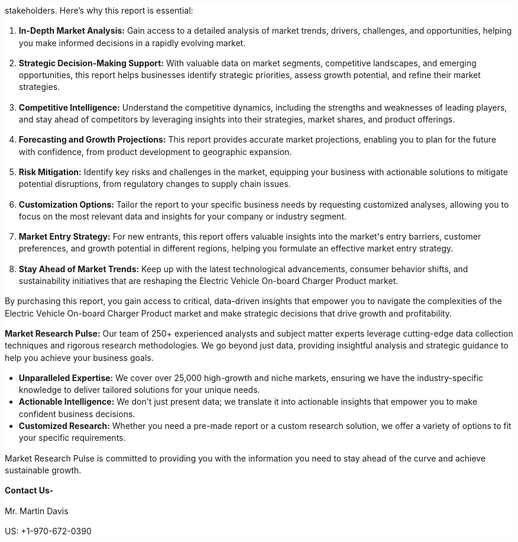 stakeholders. Here&rsquo;s why this report is essential:</p><ol><li><p><strong>In-Depth Market Analysis:</strong> Gain access to a detailed analysis of market trends, drivers, challenges, and opportunities, helping you make informed decisions in a rapidly evolving market.</p></li><li><p><strong>Strategic Decision-Making Support:</strong> With valuable data on market segments, competitive landscapes, and emerging opportunities, this report helps businesses identify strategic priorities, assess growth potential, and refine their market strategies.</p></li><li><p><strong>Competitive Intelligence:</strong> Understand the competitive dynamics, including the strengths and weaknesses of leading players, and stay ahead of competitors by leveraging insights into their strategies, market shares, and product offerings.</p></li><li><p><strong>Forecasting and Growth Projections:</strong> This report provides accurate market projections, enabling you to plan for the future with confidence, from product development to geographic expansion.</p></li><li><p><strong>Risk Mitigation:</strong> Identify key risks and challenges in the market, equipping your business with actionable solutions to mitigate potential disruptions, from regulatory changes to supply chain issues.</p></li><li><p><strong>Customization Options:</strong> Tailor the report to your specific business needs by requesting customized analyses, allowing you to focus on the most relevant data and insights for your company or industry segment.</p></li><li><p><strong>Market Entry Strategy:</strong> For new entrants, this report offers valuable insights into the market's entry barriers, customer preferences, and growth potential in different regions, helping you formulate an effective market entry strategy.</p></li><li><p><strong>Stay Ahead of Market Trends:</strong> Keep up with the latest technological advancements, consumer behavior shifts, and sustainability initiatives that are reshaping the Electric Vehicle On-board Charger Product market.</p></li></ol><p>By purchasing this report, you gain access to critical, data-driven insights that empower you to navigate the complexities of the Electric Vehicle On-board Charger Product market and make strategic decisions that drive growth and profitability.</p><p><strong>Market Research Pulse:</strong>&nbsp;Our team of 250+ experienced analysts and subject matter experts leverage cutting-edge data collection techniques and rigorous research methodologies. We go beyond just data, providing insightful analysis and strategic guidance to help you achieve your business goals.</p><ul><li><strong>Unparalleled Expertise:</strong>&nbsp;We cover over 25,000 high-growth and niche markets, ensuring we have the industry-specific knowledge to deliver tailored solutions for your unique needs.</li><li><strong>Actionable Intelligence:</strong>&nbsp;We don't just present data; we translate it into actionable insights that empower you to make confident business decisions.</li><li><strong>Customized Research:</strong>&nbsp;Whether you need a pre-made report or a custom research solution, we offer a variety of options to fit your specific requirements.</li></ul><p>Market Research Pulse is committed to providing you with the information you need to stay ahead of the curve and achieve sustainable growth.</p><p><strong>Contact Us-</strong></p><p>Mr. Martin Davis</p><p>US: +1-970-672-0390</p>
